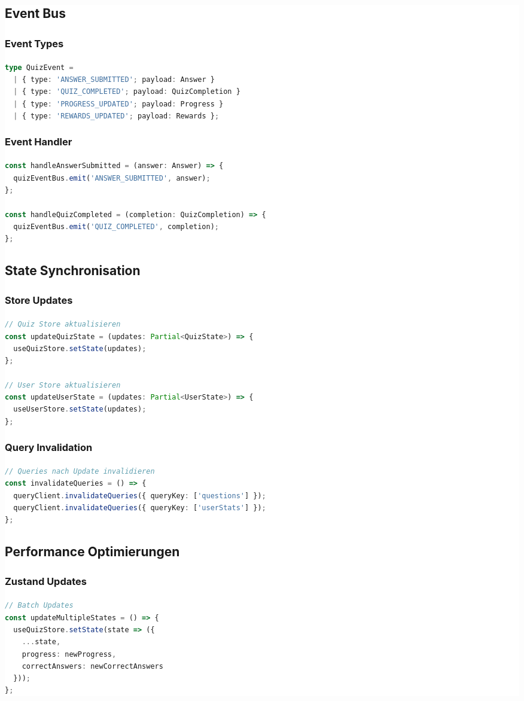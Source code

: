 ## Event Bus

### Event Types
```typescript
type QuizEvent = 
  | { type: 'ANSWER_SUBMITTED'; payload: Answer }
  | { type: 'QUIZ_COMPLETED'; payload: QuizCompletion }
  | { type: 'PROGRESS_UPDATED'; payload: Progress }
  | { type: 'REWARDS_UPDATED'; payload: Rewards };
```

### Event Handler
```typescript
const handleAnswerSubmitted = (answer: Answer) => {
  quizEventBus.emit('ANSWER_SUBMITTED', answer);
};

const handleQuizCompleted = (completion: QuizCompletion) => {
  quizEventBus.emit('QUIZ_COMPLETED', completion);
};
```

## State Synchronisation

### Store Updates
```typescript
// Quiz Store aktualisieren
const updateQuizState = (updates: Partial<QuizState>) => {
  useQuizStore.setState(updates);
};

// User Store aktualisieren
const updateUserState = (updates: Partial<UserState>) => {
  useUserStore.setState(updates);
};
```

### Query Invalidation
```typescript
// Queries nach Update invalidieren
const invalidateQueries = () => {
  queryClient.invalidateQueries({ queryKey: ['questions'] });
  queryClient.invalidateQueries({ queryKey: ['userStats'] });
};
```

## Performance Optimierungen

### Zustand Updates
```typescript
// Batch Updates
const updateMultipleStates = () => {
  useQuizStore.setState(state => ({
    ...state,
    progress: newProgress,
    correctAnswers: newCorrectAnswers
  }));
};
```

